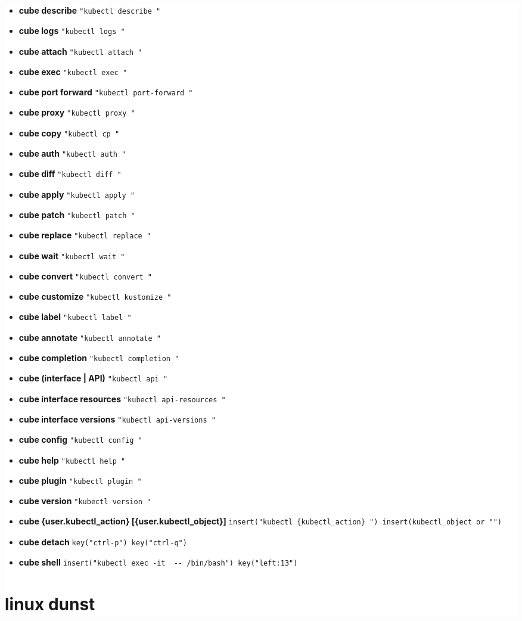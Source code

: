  - **cube describe**  `"kubectl describe "`

 - **cube logs**  `"kubectl logs "`

 - **cube attach**  `"kubectl attach "`

 - **cube exec**  `"kubectl exec "`

 - **cube port forward**  `"kubectl port-forward "`

 - **cube proxy**  `"kubectl proxy "`

 - **cube copy**  `"kubectl cp "`

 - **cube auth**  `"kubectl auth "`

 - **cube diff**  `"kubectl diff "`

 - **cube apply**  `"kubectl apply "`

 - **cube patch**  `"kubectl patch "`

 - **cube replace**  `"kubectl replace "`

 - **cube wait**  `"kubectl wait "`

 - **cube convert**  `"kubectl convert "`

 - **cube customize**  `"kubectl kustomize "`

 - **cube label**  `"kubectl label "`

 - **cube annotate**  `"kubectl annotate "`

 - **cube completion**  `"kubectl completion "`

 - **cube (interface | API)**  `"kubectl api "`

 - **cube interface resources**  `"kubectl api-resources "`

 - **cube interface versions**  `"kubectl api-versions "`

 - **cube config**  `"kubectl config "`

 - **cube help**  `"kubectl help "`

 - **cube plugin**  `"kubectl plugin "`

 - **cube version**  `"kubectl version "`

 - **cube {user.kubectl_action} [{user.kubectl_object}]**  `insert("kubectl {kubectl_action} ")
		insert(kubectl_object or "")`

 - **cube detach**  `key("ctrl-p")
		key("ctrl-q")`

 - **cube shell**  `insert("kubectl exec -it  -- /bin/bash")
		key("left:13")`



# linux dunst
